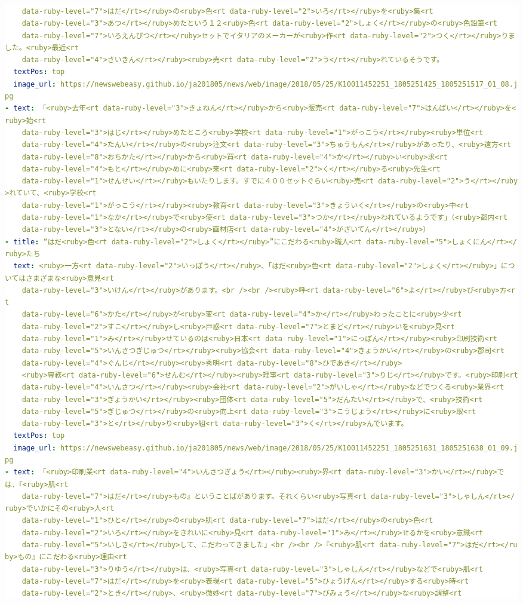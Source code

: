 ```yaml
    data-ruby-level="7">はだ</rt></ruby>の<ruby>色<rt data-ruby-level="2">いろ</rt></ruby>を<ruby>集<rt
    data-ruby-level="3">あつ</rt></ruby>めたという１２<ruby>色<rt data-ruby-level="2">しょく</rt></ruby>の<ruby>色鉛筆<rt
    data-ruby-level="7">いろえんぴつ</rt></ruby>セットでイタリアのメーカーが<ruby>作<rt data-ruby-level="2">つく</rt></ruby>りました。<ruby>最近<rt
    data-ruby-level="4">さいきん</rt></ruby><ruby>売<rt data-ruby-level="2">う</rt></ruby>れているそうです。
  textPos: top
  image_url: https://newswebeasy.github.io/ja201805/news/web/image/2018/05/25/K10011452251_1805251425_1805251517_01_08.jpg
- text: 「<ruby>去年<rt data-ruby-level="3">きょねん</rt></ruby>から<ruby>販売<rt data-ruby-level="7">はんばい</rt></ruby>を<ruby>始<rt
    data-ruby-level="3">はじ</rt></ruby>めたところ<ruby>学校<rt data-ruby-level="1">がっこう</rt></ruby><ruby>単位<rt
    data-ruby-level="4">たんい</rt></ruby>の<ruby>注文<rt data-ruby-level="3">ちゅうもん</rt></ruby>があったり、<ruby>遠方<rt
    data-ruby-level="8">おちかた</rt></ruby>から<ruby>買<rt data-ruby-level="4">か</rt></ruby>い<ruby>求<rt
    data-ruby-level="4">もと</rt></ruby>めに<ruby>来<rt data-ruby-level="2">く</rt></ruby>る<ruby>先生<rt
    data-ruby-level="1">せんせい</rt></ruby>もいたりします。すでに４００セットぐらい<ruby>売<rt data-ruby-level="2">う</rt></ruby>れていて、<ruby>学校<rt
    data-ruby-level="1">がっこう</rt></ruby><ruby>教育<rt data-ruby-level="3">きょういく</rt></ruby>の<ruby>中<rt
    data-ruby-level="1">なか</rt></ruby>で<ruby>使<rt data-ruby-level="3">つか</rt></ruby>われているようです」（<ruby>都内<rt
    data-ruby-level="3">とない</rt></ruby>の<ruby>画材店<rt data-ruby-level="4">がざいてん</rt></ruby>）
- title: “はだ<ruby>色<rt data-ruby-level="2">しょく</rt></ruby>”にこだわる<ruby>職人<rt data-ruby-level="5">しょくにん</rt></ruby>たち
  text: <ruby>一方<rt data-ruby-level="2">いっぽう</rt></ruby>、「はだ<ruby>色<rt data-ruby-level="2">しょく</rt></ruby>」についてはさまざまな<ruby>意見<rt
    data-ruby-level="3">いけん</rt></ruby>があります。<br /><br /><ruby>呼<rt data-ruby-level="6">よ</rt></ruby>び<ruby>方<rt
    data-ruby-level="6">かた</rt></ruby>が<ruby>変<rt data-ruby-level="4">か</rt></ruby>わったことに<ruby>少<rt
    data-ruby-level="2">すこ</rt></ruby>し<ruby>戸惑<rt data-ruby-level="7">とまど</rt></ruby>いを<ruby>見<rt
    data-ruby-level="1">み</rt></ruby>せているのは<ruby>日本<rt data-ruby-level="1">にっぽん</rt></ruby><ruby>印刷技術<rt
    data-ruby-level="5">いんさつぎじゅつ</rt></ruby><ruby>協会<rt data-ruby-level="4">きょうかい</rt></ruby>の<ruby>郡司<rt
    data-ruby-level="4">ぐんじ</rt></ruby><ruby>秀明<rt data-ruby-level="8">ひであき</rt></ruby>
    <ruby>専務<rt data-ruby-level="6">せんむ</rt></ruby><ruby>理事<rt data-ruby-level="3">りじ</rt></ruby>です。<ruby>印刷<rt
    data-ruby-level="4">いんさつ</rt></ruby><ruby>会社<rt data-ruby-level="2">がいしゃ</rt></ruby>などでつくる<ruby>業界<rt
    data-ruby-level="3">ぎょうかい</rt></ruby><ruby>団体<rt data-ruby-level="5">だんたい</rt></ruby>で、<ruby>技術<rt
    data-ruby-level="5">ぎじゅつ</rt></ruby>の<ruby>向上<rt data-ruby-level="3">こうじょう</rt></ruby>に<ruby>取<rt
    data-ruby-level="3">と</rt></ruby>り<ruby>組<rt data-ruby-level="3">く</rt></ruby>んでいます。
  textPos: top
  image_url: https://newswebeasy.github.io/ja201805/news/web/image/2018/05/25/K10011452251_1805251631_1805251638_01_09.jpg
- text: 「<ruby>印刷業<rt data-ruby-level="4">いんさつぎょう</rt></ruby><ruby>界<rt data-ruby-level="3">かい</rt></ruby>では、『<ruby>肌<rt
    data-ruby-level="7">はだ</rt></ruby>もの』ということばがあります。それくらい<ruby>写真<rt data-ruby-level="3">しゃしん</rt></ruby>でいかにその<ruby>人<rt
    data-ruby-level="1">ひと</rt></ruby>の<ruby>肌<rt data-ruby-level="7">はだ</rt></ruby>の<ruby>色<rt
    data-ruby-level="2">いろ</rt></ruby>をきれいに<ruby>見<rt data-ruby-level="1">み</rt></ruby>せるかを<ruby>意識<rt
    data-ruby-level="5">いしき</rt></ruby>して、こだわってきました」<br /><br />『<ruby>肌<rt data-ruby-level="7">はだ</rt></ruby>もの』にこだわる<ruby>理由<rt
    data-ruby-level="3">りゆう</rt></ruby>は、<ruby>写真<rt data-ruby-level="3">しゃしん</rt></ruby>などで<ruby>肌<rt
    data-ruby-level="7">はだ</rt></ruby>を<ruby>表現<rt data-ruby-level="5">ひょうげん</rt></ruby>する<ruby>時<rt
    data-ruby-level="2">とき</rt></ruby>、<ruby>微妙<rt data-ruby-level="7">びみょう</rt></ruby>な<ruby>調整<rt
```